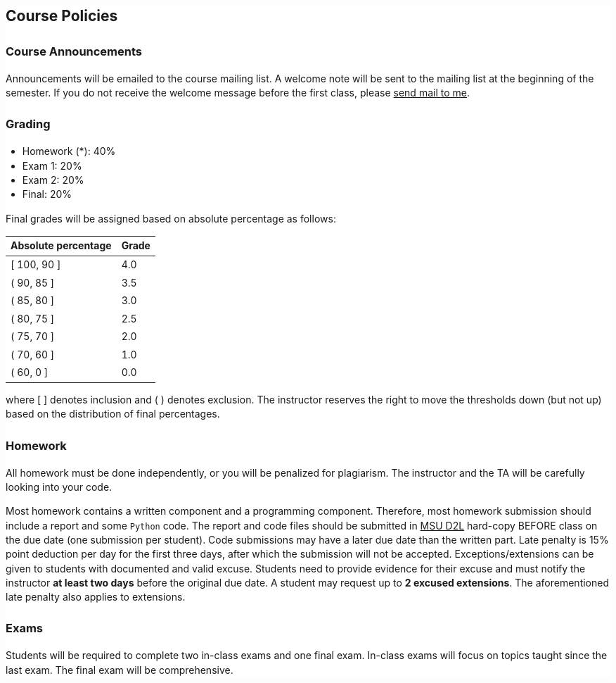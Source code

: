 ## Course Policies

### Course Announcements
Announcements will be emailed to the course mailing list. A welcome note will be sent to the mailing list at the beginning of the semester.  If you do not receive the welcome message before the first class, please [send mail to me](mailto:jiayuz@msu.edu).

### Grading 

* Homework (*): 40%
* Exam 1: 20%
* Exam 2: 20%
* Final: 20%

Final grades will be assigned based on absolute percentage as follows:

| Absolute percentage | Grade | 
| ------------------- | :---- | 
| [ 100, 90 ] | 4.0 | 
| ( 90,  85 ] | 3.5 | 
| ( 85,  80 ] | 3.0 | 
| ( 80,  75 ] | 2.5 | 
| ( 75,  70 ] | 2.0 | 
| ( 70,  60 ] | 1.0 |
| ( 60,   0 ] | 0.0 |

where [ ] denotes inclusion and ( ) denotes exclusion. The instructor reserves the right to move the thresholds down (but not up) based on the distribution of final percentages.

### Homework
All homework must be done independently, or you will be penalized for plagiarism. The instructor and the TA will be carefully looking into your code.

Most homework contains a written component and a programming component. Therefore, most homework submission should include a report and some `Python` code. The report and code files should be submitted in [MSU D2L](https://d2l.msu.edu) hard-copy BEFORE class on the due date (one submission per student). Code submissions may have a later due date than the written part. Late penalty is 15% point deduction per day for the first three days, after which the submission will not be accepted.  Exceptions/extensions can be given to students with documented and valid excuse. Students need to provide evidence for their excuse and must notify the instructor **at least two days** before the original due date. A student may request up to **2 excused extensions**. The aforementioned late penalty also applies to extensions.

### Exams
Students will be required to complete two in-class exams and one final exam. In-class exams will focus on topics taught since the last exam. The final exam will be comprehensive.
